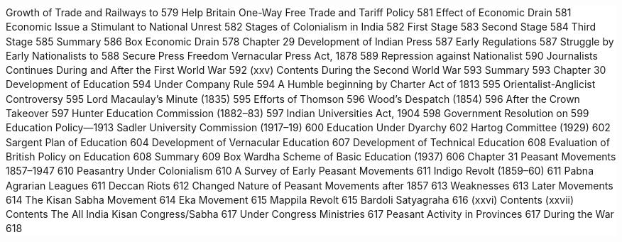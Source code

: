 Growth of Trade and Railways to 579
Help Britain One-Way Free Trade and Tariff Policy 581
Effect of Economic Drain 581
Economic Issue a Stimulant to National Unrest 582
Stages of Colonialism in India 582
First Stage 583
Second Stage 584
Third Stage 585
Summary 586
Box Economic Drain 578
Chapter 29
Development of Indian Press 587
Early Regulations 587
Struggle by Early Nationalists to 588
Secure Press Freedom Vernacular Press Act, 1878
589
Repression against Nationalist 590
Journalists Continues During and After the First World War 592
(xxv) Contents During the Second World War 593
Summary 593
Chapter 30
Development of Education 594
Under Company Rule 594
A Humble beginning by Charter Act of 1813
595
Orientalist-Anglicist Controversy 595
Lord Macaulay’s Minute (1835) 595
Efforts of Thomson 596
Wood’s Despatch (1854) 596
After the Crown Takeover 597
Hunter Education Commission (1882–83) 597
Indian Universities Act, 1904
598
Government Resolution on 599
Education Policy—1913
Sadler University Commission (1917–19) 600
Education Under Dyarchy 602
Hartog Committee (1929) 602
Sargent Plan of Education 604
Development of Vernacular Education 607
Development of Technical Education 608
Evaluation of British Policy on Education 608
Summary 609
Box Wardha Scheme of Basic Education (1937) 606
Chapter 31
Peasant Movements 1857–1947
610
Peasantry Under Colonialism 610
A Survey of Early Peasant Movements 611
Indigo Revolt (1859–60) 611
Pabna Agrarian Leagues 611
Deccan Riots 612
Changed Nature of Peasant Movements after 1857
613
Weaknesses 613
Later Movements 614
The Kisan Sabha Movement 614
Eka Movement 615
Mappila Revolt 615
Bardoli Satyagraha 616
(xxvi) Contents (xxvii) Contents The All India Kisan Congress/Sabha 617
Under Congress Ministries 617
Peasant Activity in Provinces 617
During the War 618
